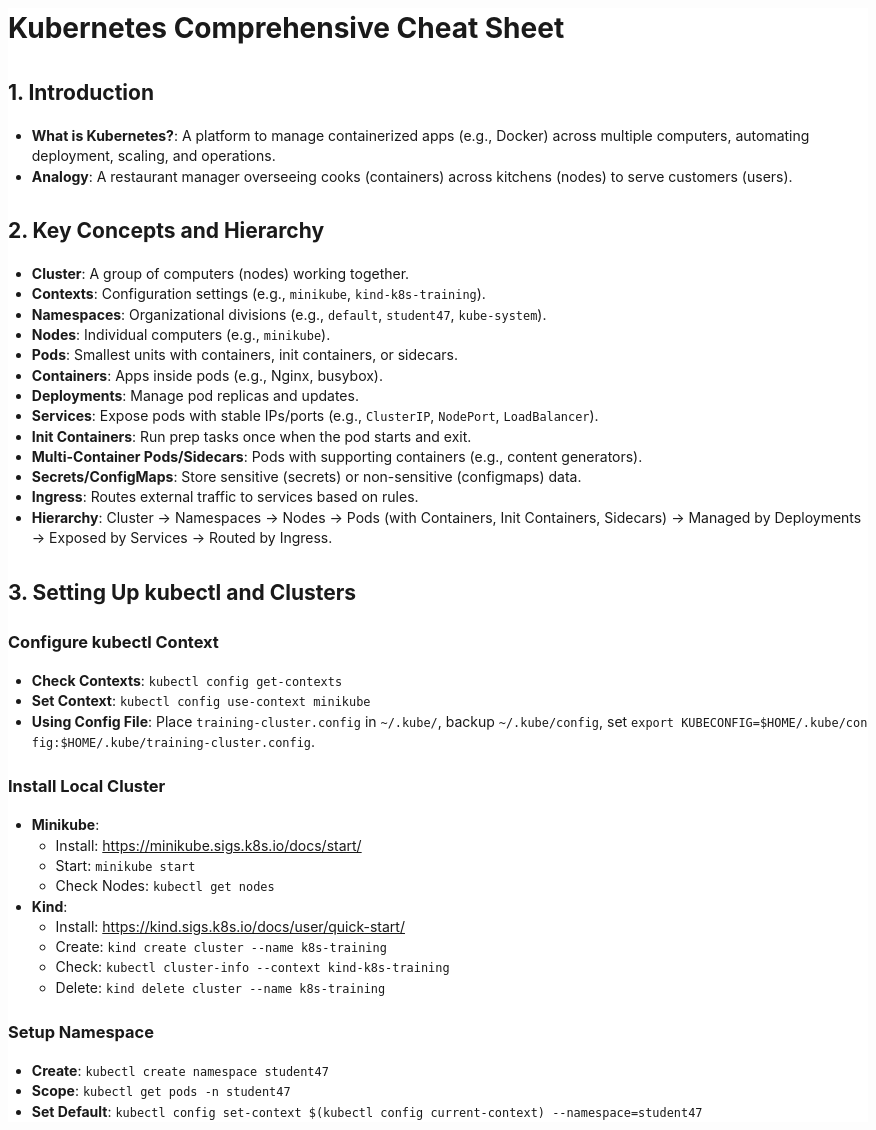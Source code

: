 # Kubernetes Comprehensive Cheat Sheet

## 1. Introduction
- **What is Kubernetes?**: A platform to manage containerized apps (e.g., Docker) across multiple computers, automating deployment, scaling, and operations.
- **Analogy**: A restaurant manager overseeing cooks (containers) across kitchens (nodes) to serve customers (users).

## 2. Key Concepts and Hierarchy
- **Cluster**: A group of computers (nodes) working together.
- **Contexts**: Configuration settings (e.g., `minikube`, `kind-k8s-training`).
- **Namespaces**: Organizational divisions (e.g., `default`, `student47`, `kube-system`).
- **Nodes**: Individual computers (e.g., `minikube`).
- **Pods**: Smallest units with containers, init containers, or sidecars.
- **Containers**: Apps inside pods (e.g., Nginx, busybox).
- **Deployments**: Manage pod replicas and updates.
- **Services**: Expose pods with stable IPs/ports (e.g., `ClusterIP`, `NodePort`, `LoadBalancer`).
- **Init Containers**: Run prep tasks once when the pod starts and exit.
- **Multi-Container Pods/Sidecars**: Pods with supporting containers (e.g., content generators).
- **Secrets/ConfigMaps**: Store sensitive (secrets) or non-sensitive (configmaps) data.
- **Ingress**: Routes external traffic to services based on rules.
- **Hierarchy**: Cluster → Namespaces → Nodes → Pods (with Containers, Init Containers, Sidecars) → Managed by Deployments → Exposed by Services → Routed by Ingress.

## 3. Setting Up kubectl and Clusters
### Configure kubectl Context
- **Check Contexts**: `kubectl config get-contexts`
- **Set Context**: `kubectl config use-context minikube`
- **Using Config File**: Place `training-cluster.config` in `~/.kube/`, backup `~/.kube/config`, set `export KUBECONFIG=$HOME/.kube/config:$HOME/.kube/training-cluster.config`.

### Install Local Cluster
- **Minikube**:
  - Install: https://minikube.sigs.k8s.io/docs/start/
  - Start: `minikube start`
  - Check Nodes: `kubectl get nodes`
- **Kind**:
  - Install: https://kind.sigs.k8s.io/docs/user/quick-start/
  - Create: `kind create cluster --name k8s-training`
  - Check: `kubectl cluster-info --context kind-k8s-training`
  - Delete: `kind delete cluster --name k8s-training`

### Setup Namespace
- **Create**: `kubectl create namespace student47`
- **Scope**: `kubectl get pods -n student47`
- **Set Default**: `kubectl config set-context $(kubectl config current-context) --namespace=student47`
